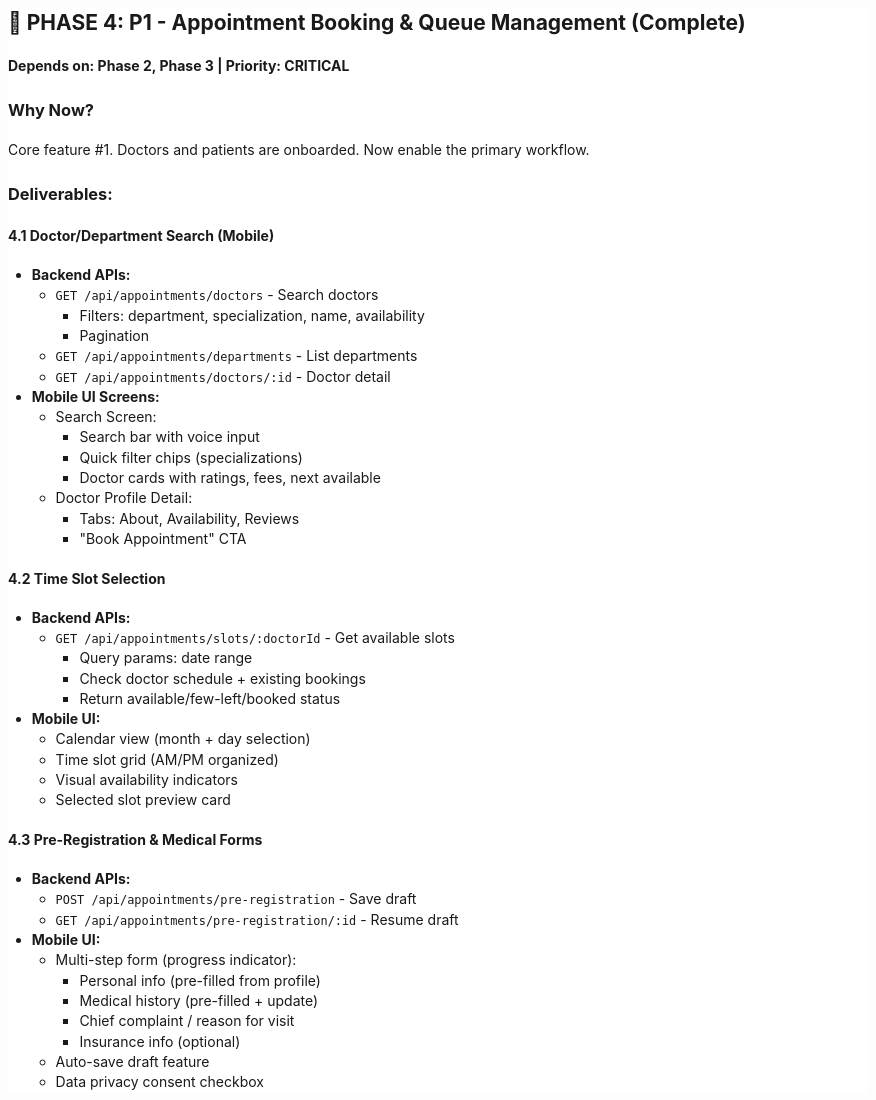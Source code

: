 ## 📅 **PHASE 4: P1 - Appointment Booking & Queue Management (Complete)**

**Depends on: Phase 2, Phase 3 | Priority: CRITICAL**

### **Why Now?**

Core feature #1. Doctors and patients are onboarded. Now enable the primary workflow.

### **Deliverables:**

#### **4.1 Doctor/Department Search (Mobile)**

- **Backend APIs:**
    - `GET /api/appointments/doctors` - Search doctors
        - Filters: department, specialization, name, availability
        - Pagination
    - `GET /api/appointments/departments` - List departments
    - `GET /api/appointments/doctors/:id` - Doctor detail
- **Mobile UI Screens:**
    - Search Screen:
        - Search bar with voice input
        - Quick filter chips (specializations)
        - Doctor cards with ratings, fees, next available
    - Doctor Profile Detail:
        - Tabs: About, Availability, Reviews
        - "Book Appointment" CTA

#### **4.2 Time Slot Selection**

- **Backend APIs:**
    - `GET /api/appointments/slots/:doctorId` - Get available slots
        - Query params: date range
        - Check doctor schedule + existing bookings
        - Return available/few-left/booked status
- **Mobile UI:**
    - Calendar view (month + day selection)
    - Time slot grid (AM/PM organized)
    - Visual availability indicators
    - Selected slot preview card

#### **4.3 Pre-Registration & Medical Forms**

- **Backend APIs:**
    - `POST /api/appointments/pre-registration` - Save draft
    - `GET /api/appointments/pre-registration/:id` - Resume draft
- **Mobile UI:**
    - Multi-step form (progress indicator):
        - Personal info (pre-filled from profile)
        - Medical history (pre-filled + update)
        - Chief complaint / reason for visit
        - Insurance info (optional)
    - Auto-save draft feature
    - Data privacy consent checkbox
